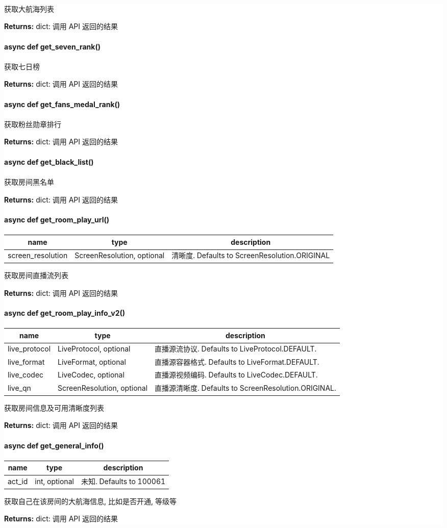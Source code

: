 获取大航海列表

**Returns:** dict: 调用 API 返回的结果

#### async def get_seven_rank()

获取七日榜

**Returns:** dict: 调用 API 返回的结果

#### async def get_fans_medal_rank()

获取粉丝勋章排行

**Returns:** dict: 调用 API 返回的结果

#### async def get_black_list()

获取房间黑名单

**Returns:** dict: 调用 API 返回的结果

#### async def get_room_play_url()

| name              | type                       | description                                   |
| ----------------- | -------------------------- | --------------------------------------------- |
| screen_resolution | ScreenResolution, optional | 清晰度. Defaults to ScreenResolution.ORIGINAL |

获取房间直播流列表

**Returns:** dict: 调用 API 返回的结果

#### async def get_room_play_info_v2()

| name          | type                       | description                                    |
|---------------|----------------------------|------------------------------------------------|
| live_protocol | LiveProtocol, optional     | 直播源流协议. Defaults to LiveProtocol.DEFAULT.      |
| live_format   | LiveFormat, optional       | 直播源容器格式. Defaults to LiveFormat.DEFAULT.       |
| live_codec    | LiveCodec, optional        | 直播源视频编码. Defaults to LiveCodec.DEFAULT.        |
| live_qn       | ScreenResolution, optional | 直播源清晰度. Defaults to ScreenResolution.ORIGINAL. |

获取房间信息及可用清晰度列表

**Returns:** dict: 调用 API 返回的结果

#### async def get_general_info()

| name   | type          | description              |
| ------ | ------------- | ------------------------ |
| act_id | int, optional | 未知. Defaults to 100061 |

获取自己在该房间的大航海信息, 比如是否开通, 等级等

**Returns:** dict: 调用 API 返回的结果

